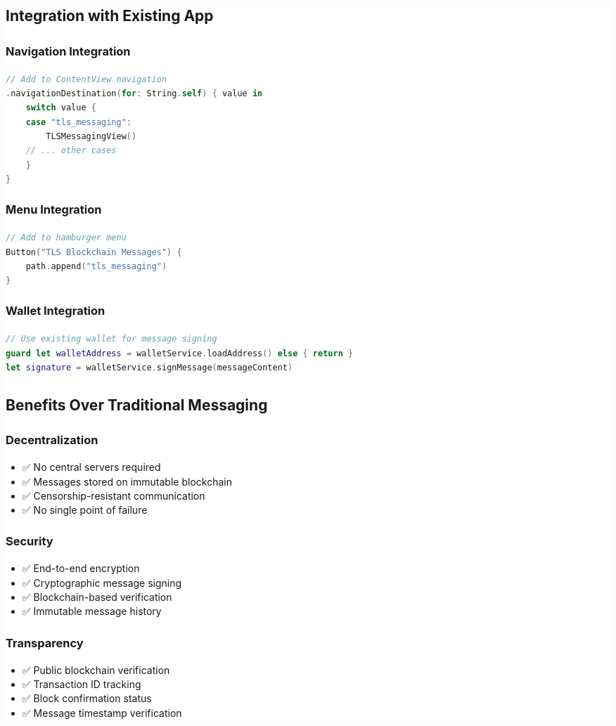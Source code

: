 ## Integration with Existing App

### **Navigation Integration**
```swift
// Add to ContentView navigation
.navigationDestination(for: String.self) { value in
    switch value {
    case "tls_messaging":
        TLSMessagingView()
    // ... other cases
    }
}
```

### **Menu Integration**
```swift
// Add to hamburger menu
Button("TLS Blockchain Messages") {
    path.append("tls_messaging")
}
```

### **Wallet Integration**
```swift
// Use existing wallet for message signing
guard let walletAddress = walletService.loadAddress() else { return }
let signature = walletService.signMessage(messageContent)
```

## Benefits Over Traditional Messaging

### **Decentralization**
- ✅ No central servers required
- ✅ Messages stored on immutable blockchain
- ✅ Censorship-resistant communication
- ✅ No single point of failure

### **Security**
- ✅ End-to-end encryption
- ✅ Cryptographic message signing
- ✅ Blockchain-based verification
- ✅ Immutable message history

### **Transparency**
- ✅ Public blockchain verification
- ✅ Transaction ID tracking
- ✅ Block confirmation status
- ✅ Message timestamp verification
